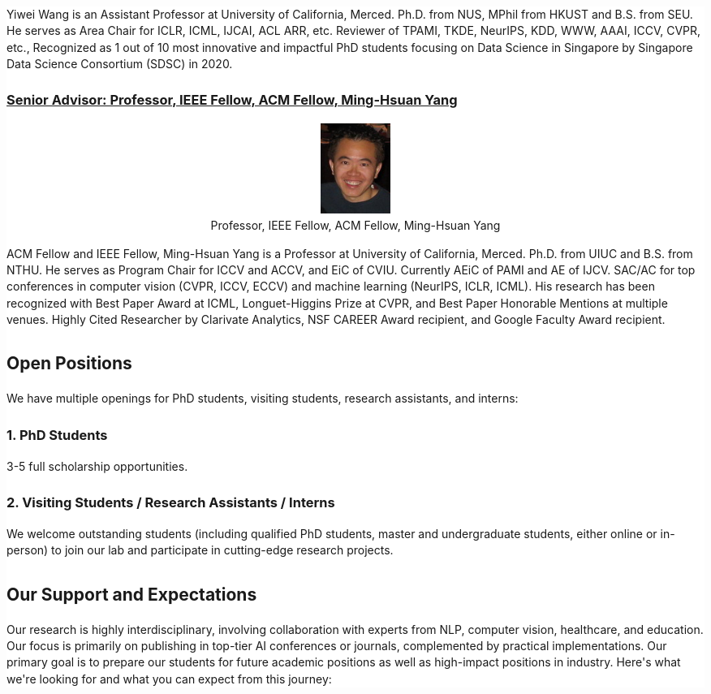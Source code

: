 Yiwei Wang is an Assistant Professor at University of California, Merced. Ph.D. from NUS, MPhil from HKUST and B.S. from SEU. He serves as Area Chair for ICLR, ICML, IJCAI, ACL ARR, etc. Reviewer of TPAMI, TKDE, NeurIPS, KDD, WWW, AAAI, ICCV, CVPR, etc., Recognized as 1 out of 10 most innovative and impactful PhD students focusing on Data Science in Singapore by Singapore Data Science Consortium (SDSC) in 2020.

### [Senior Advisor: Professor, IEEE Fellow, ACM Fellow, Ming-Hsuan Yang](https://faculty.ucmerced.edu/mhyang/)

<p align="center">
	<img src='mhyang2005_70.jpg' width = "10%">
	<br>
Professor, IEEE Fellow, ACM Fellow, Ming-Hsuan Yang
</p>

ACM Fellow and IEEE Fellow, Ming-Hsuan Yang is a Professor at University of California, Merced. Ph.D. from UIUC and B.S. from NTHU. He serves as Program Chair for ICCV and ACCV, and EiC of CVIU. Currently AEiC of PAMI and AE of IJCV. SAC/AC for top conferences in computer vision (CVPR, ICCV, ECCV) and machine learning (NeurIPS, ICLR, ICML). His research has been recognized with Best Paper Award at ICML, Longuet-Higgins Prize at CVPR, and Best Paper Honorable Mentions at multiple venues. Highly Cited Researcher by Clarivate Analytics, NSF CAREER Award recipient, and Google Faculty Award recipient.

## Open Positions

We have multiple openings for PhD students, visiting students, research assistants, and interns:

### 1. PhD Students

3-5 full scholarship opportunities.

### 2. Visiting Students / Research Assistants / Interns

We welcome outstanding students (including qualified PhD students, master and undergraduate students, either online or in-person) to join our lab and participate in cutting-edge research projects.


## Our Support and Expectations

Our research is highly interdisciplinary, involving collaboration with experts from NLP, computer vision, healthcare, and education. Our focus is primarily on publishing in top-tier AI conferences or journals, complemented by practical implementations. Our primary goal is to prepare our students for future academic positions as well as high-impact positions in industry. Here's what we're looking for and what you can expect from this journey:
